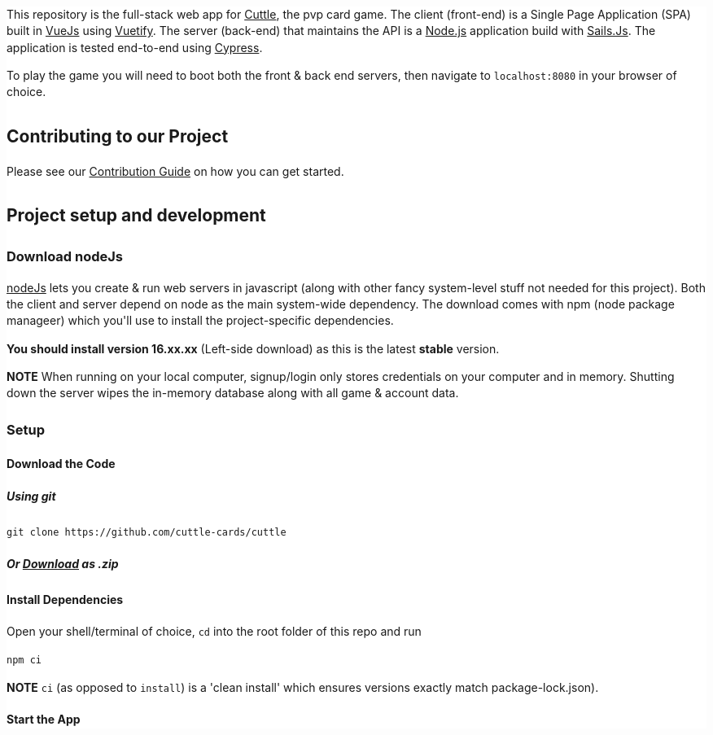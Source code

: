 This repository is the full-stack web app for [Cuttle](https://www.cuttle.cards), the pvp card game. The client (front-end) is a Single Page Application (SPA) built in [VueJs](https://vuejs.org/v2/guide/) using [Vuetify](https://vuetifyjs.com/en/getting-started/installation/). The server (back-end) that maintains the API is a [Node.js](https://nodejs.org/en/) application build with [Sails.Js](https://sailsjs.com/get-started). The application is tested end-to-end using [Cypress](https://docs.cypress.io/).

To play the game you will need to boot both the front & back end servers, then navigate to `localhost:8080` in your browser of choice.

## Contributing to our Project

Please see our [Contribution Guide](./docs/CONTRIBUTING.md) on how you can get started.

## Project setup and development

### Download nodeJs

[nodeJs](https://nodejs.org/en/) lets you create & run web servers in javascript (along with other fancy system-level stuff not needed for this project). Both the client and server depend on node as the main system-wide dependency. The download comes with npm (node package manageer) which you'll use to install the project-specific dependencies.

**You should install version 16.xx.xx** (Left-side download) as this is the latest **stable** version.

**NOTE** When running on your local computer, signup/login only stores credentials on your computer and in memory. Shutting down the server wipes the in-memory database along with all game & account data.

### Setup

#### Download the Code

##### Using git

```
git clone https://github.com/cuttle-cards/cuttle
```

##### Or [Download](https://github.com/cuttle-cards/cuttle/archive/refs/heads/main.zip) as .zip

#### Install Dependencies

Open your shell/terminal of choice, `cd` into the root folder of this repo and run

```
npm ci
```

**NOTE** `ci` (as opposed to `install`) is a 'clean install' which ensures versions exactly match package-lock.json).

#### Start the App
